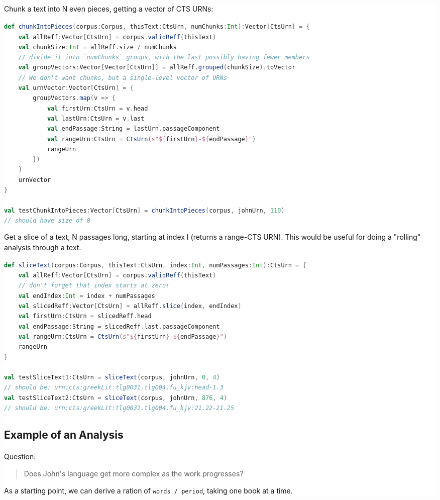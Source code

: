 Chunk a text into N even pieces, getting a vector of CTS URNs:

~~~ scala
def chunkIntoPieces(corpus:Corpus, thisText:CtsUrn, numChunks:Int):Vector[CtsUrn] = {
	val allReff:Vector[CtsUrn] = corpus.validReff(thisText)
	val chunkSize:Int = allReff.size / numChunks
	// divide it into `numChunks` groups, with the last possibly having fewer members
	val groupVectors:Vector[Vector[CtsUrn]] = allReff.grouped(chunkSize).toVector
	// We don't want chunks, but a single-level vector of URNs
	val urnVector:Vector[CtsUrn] = {
		groupVectors.map(v => {
			val firstUrn:CtsUrn = v.head
			val lastUrn:CtsUrn = v.last
			val endPassage:String = lastUrn.passageComponent	
			val rangeUrn:CtsUrn = CtsUrn(s"${firstUrn}-${endPassage}")
			rangeUrn
		})
	}
	urnVector
}

val testChunkIntoPieces:Vector[CtsUrn] = chunkIntoPieces(corpus, johnUrn, 110) 
// should have size of 8
~~~

Get a slice of a text, N passages long, starting at index I (returns a range-CTS URN). This would be useful for doing a "rolling" analysis through a text.

~~~ scala
def sliceText(corpus:Corpus, thisText:CtsUrn, index:Int, numPassages:Int):CtsUrn = {
	val allReff:Vector[CtsUrn] = corpus.validReff(thisText)
	// don't forget that index starts at zero!
	val endIndex:Int = index + numPassages
	val slicedReff:Vector[CtsUrn] = allReff.slice(index, endIndex)	
	val firstUrn:CtsUrn = slicedReff.head
	val endPassage:String = slicedReff.last.passageComponent
	val rangeUrn:CtsUrn = CtsUrn(s"${firstUrn}-${endPassage}")
	rangeUrn
}

val testSliceText1:CtsUrn = sliceText(corpus, johnUrn, 0, 4)
// should be: urn:cts:greekLit:tlg0031.tlg004.fu_kjv:head-1.3
val testSliceText2:CtsUrn = sliceText(corpus, johnUrn, 876, 4)
// should be: urn:cts:greekLit:tlg0031.tlg004.fu_kjv:21.22-21.25
~~~

## Example of an Analysis

Question:

> Does John's language get more complex as the work progresses? 

As a starting point, we can derive a ration of `words / period`, taking one book at a time.
